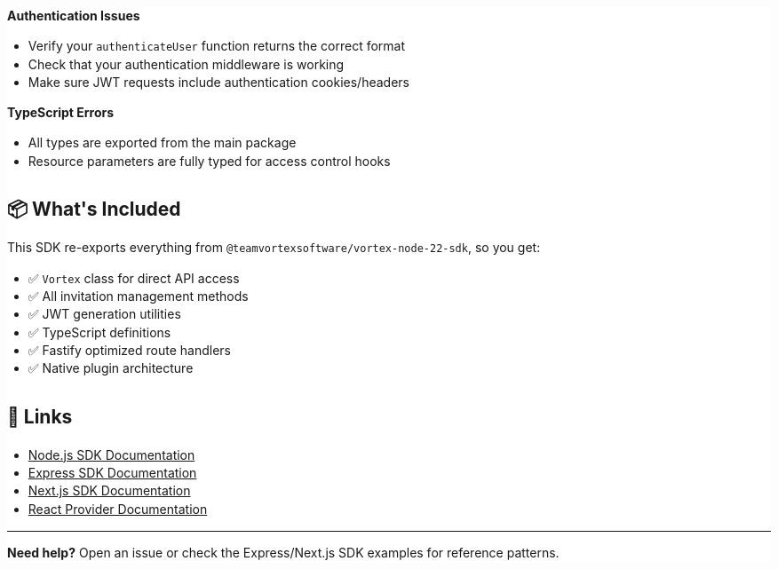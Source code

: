 **Authentication Issues**
- Verify your `authenticateUser` function returns the correct format
- Check that your authentication middleware is working
- Make sure JWT requests include authentication cookies/headers

**TypeScript Errors**
- All types are exported from the main package
- Resource parameters are fully typed for access control hooks

## 📦 What's Included

This SDK re-exports everything from `@teamvortexsoftware/vortex-node-22-sdk`, so you get:

- ✅ `Vortex` class for direct API access
- ✅ All invitation management methods
- ✅ JWT generation utilities
- ✅ TypeScript definitions
- ✅ Fastify optimized route handlers
- ✅ Native plugin architecture

## 🔗 Links

- [Node.js SDK Documentation](../vortex-node-22-sdk/README.md)
- [Express SDK Documentation](../vortex-express-5-sdk/README.md)
- [Next.js SDK Documentation](../vortex-nextjs-15-sdk/README.md)
- [React Provider Documentation](../vortex-react-provider/README.md)

---

**Need help?** Open an issue or check the Express/Next.js SDK examples for reference patterns.